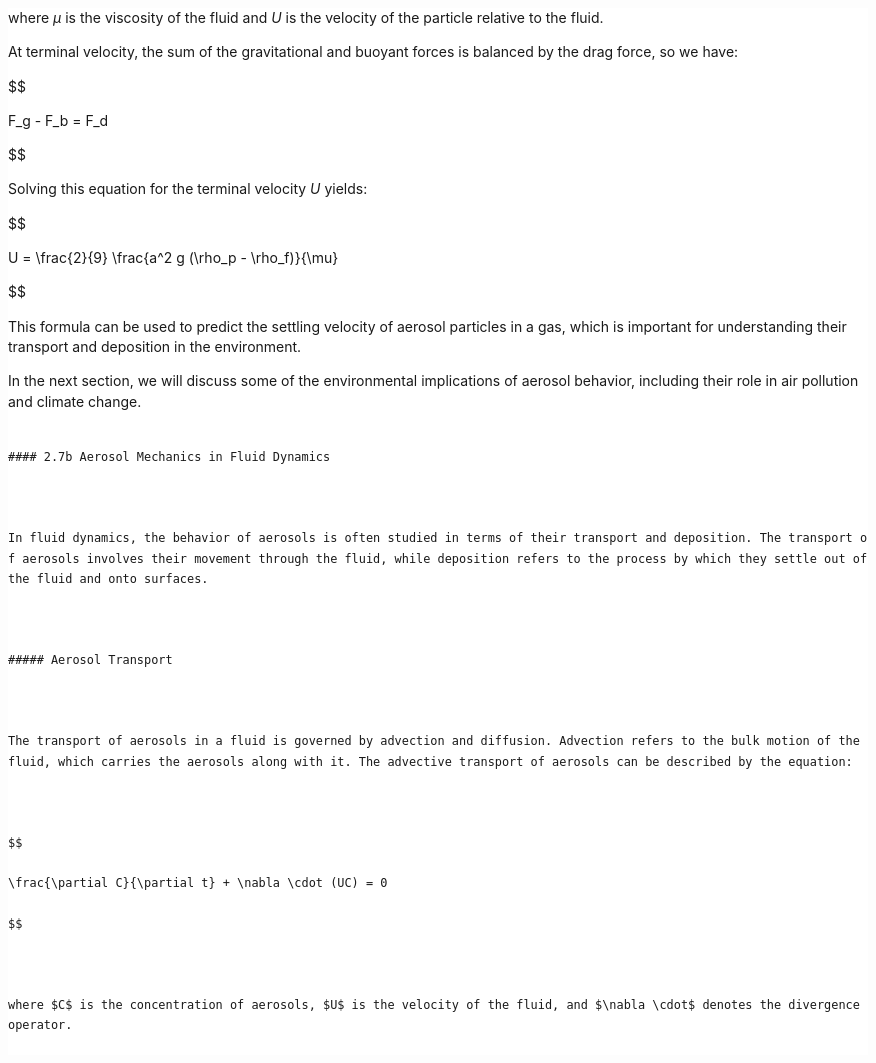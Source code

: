 

where $\mu$ is the viscosity of the fluid and $U$ is the velocity of the particle relative to the fluid.



At terminal velocity, the sum of the gravitational and buoyant forces is balanced by the drag force, so we have:



$$

F_g - F_b = F_d

$$



Solving this equation for the terminal velocity $U$ yields:



$$

U = \frac{2}{9} \frac{a^2 g (\rho_p - \rho_f)}{\mu}

$$



This formula can be used to predict the settling velocity of aerosol particles in a gas, which is important for understanding their transport and deposition in the environment.



In the next section, we will discuss some of the environmental implications of aerosol behavior, including their role in air pollution and climate change.



```

#### 2.7b Aerosol Mechanics in Fluid Dynamics



In fluid dynamics, the behavior of aerosols is often studied in terms of their transport and deposition. The transport of aerosols involves their movement through the fluid, while deposition refers to the process by which they settle out of the fluid and onto surfaces.



##### Aerosol Transport



The transport of aerosols in a fluid is governed by advection and diffusion. Advection refers to the bulk motion of the fluid, which carries the aerosols along with it. The advective transport of aerosols can be described by the equation:



$$

\frac{\partial C}{\partial t} + \nabla \cdot (UC) = 0

$$



where $C$ is the concentration of aerosols, $U$ is the velocity of the fluid, and $\nabla \cdot$ denotes the divergence operator.


```